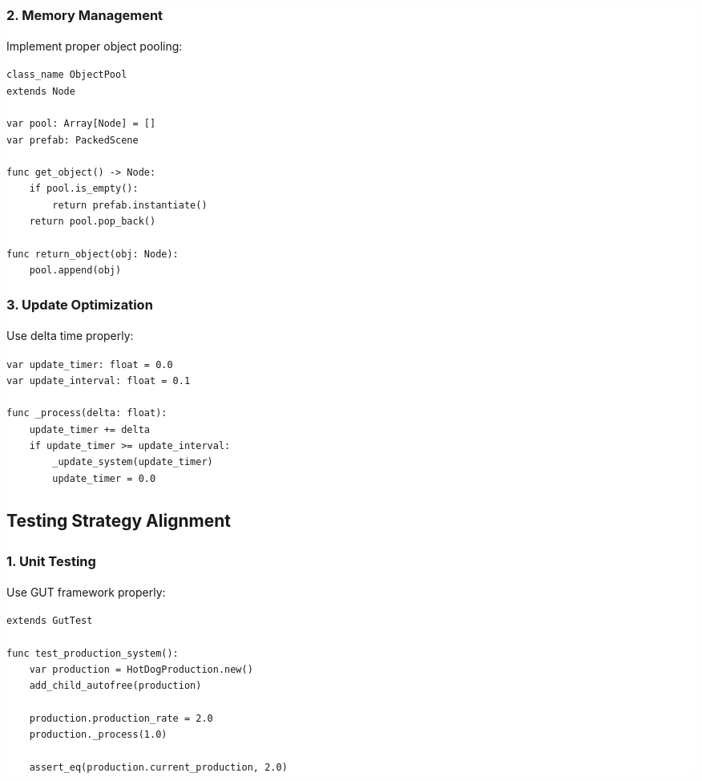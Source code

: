 ### 2. Memory Management

Implement proper object pooling:

```gdscript
class_name ObjectPool
extends Node

var pool: Array[Node] = []
var prefab: PackedScene

func get_object() -> Node:
    if pool.is_empty():
        return prefab.instantiate()
    return pool.pop_back()

func return_object(obj: Node):
    pool.append(obj)
```

### 3. Update Optimization

Use delta time properly:

```gdscript
var update_timer: float = 0.0
var update_interval: float = 0.1

func _process(delta: float):
    update_timer += delta
    if update_timer >= update_interval:
        _update_system(update_timer)
        update_timer = 0.0
```

## Testing Strategy Alignment

### 1. Unit Testing

Use GUT framework properly:

```gdscript
extends GutTest

func test_production_system():
    var production = HotDogProduction.new()
    add_child_autofree(production)
    
    production.production_rate = 2.0
    production._process(1.0)
    
    assert_eq(production.current_production, 2.0)
```
